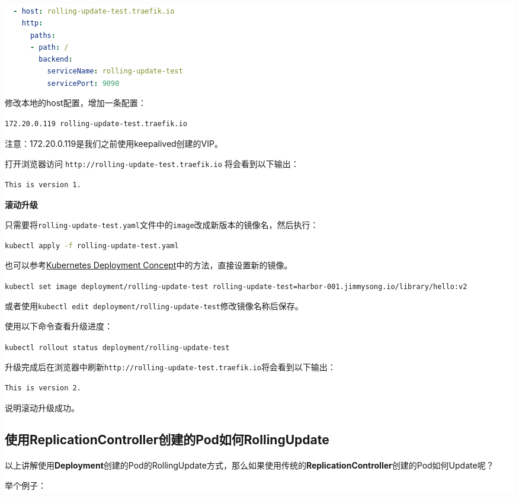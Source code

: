 ```yaml
  - host: rolling-update-test.traefik.io
    http:
      paths:
      - path: /
        backend:
          serviceName: rolling-update-test
          servicePort: 9090
```

修改本地的host配置，增加一条配置：

```
172.20.0.119 rolling-update-test.traefik.io
```

注意：172.20.0.119是我们之前使用keepalived创建的VIP。

打开浏览器访问 `http://rolling-update-test.traefik.io` 将会看到以下输出：

```
This is version 1.
```

**滚动升级**

只需要将`rolling-update-test.yaml`文件中的`image`改成新版本的镜像名，然后执行：

```bash
kubectl apply -f rolling-update-test.yaml
```

也可以参考[Kubernetes Deployment Concept](https://kubernetes.io/docs/concepts/workloads/controllers/deployment/)中的方法，直接设置新的镜像。

```
kubectl set image deployment/rolling-update-test rolling-update-test=harbor-001.jimmysong.io/library/hello:v2
```

或者使用`kubectl edit deployment/rolling-update-test`修改镜像名称后保存。

使用以下命令查看升级进度：

```
kubectl rollout status deployment/rolling-update-test
```

升级完成后在浏览器中刷新`http://rolling-update-test.traefik.io`将会看到以下输出：

```
This is version 2.
```

说明滚动升级成功。

## 使用ReplicationController创建的Pod如何RollingUpdate

以上讲解使用**Deployment**创建的Pod的RollingUpdate方式，那么如果使用传统的**ReplicationController**创建的Pod如何Update呢？

举个例子：
